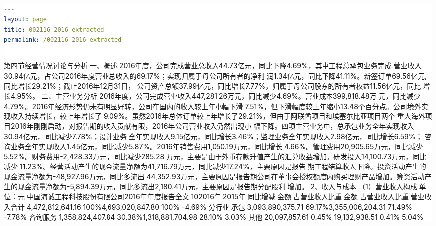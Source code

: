 ```yaml
---
layout: page
title: 002116_2016_extracted
permalink: /002116_2016_extracted
---
```


第四节经营情况讨论与分析
一、概述
2016年度，公司完成营业总收入44.73亿元，同比下降4.69%，其中工程总承包业务完成
营业收入30.94亿元，占公司2016年度营业总收入的69.17%；实现归属于母公司所有者的净利
润1.34亿元，同比下降41.11%。新签订单69.56亿元,同比增长29.21%；截止2016年12月31日，
公司资产总额37.99亿元，同比增长7.77%，归属于母公司股东的所有者权益11.56亿元，同比
增长4.95%。
二、主营业务分析
2016年度，公司完成营业收入447,281.26万元，同比减少4.69%。营业成本399,818.48万
元，同比减少4.79%。2016年经济形势仍未有明显好转，公司在国内的收入较上年小幅下滑
7.51%，但下滑幅度较上年缩小13.48个百分点。公司境外实现收入持续增长，较上年增长了
9.09%。虽然2016年总体订单较上年增长了29.21%，但由于阿联酋项目和埃塞尔比亚项目两个
重大海外项目2016年刚刚启动，对报告期的收入贡献有限，2016年公司营业收入仍然出现小
幅下降。四项主营业务中，总承包业务全年实现收入30.94亿元，同比减少7.78%；设计业务
全年实现收入9.15亿元，同比增长3.46%；监理业务全年实现收入2.98亿元，同比增长6.59%；
咨询业务全年实现收入1.45亿元，同比减少5.87%。2016年销售费用1,050.19万元，同比增长
4.66%。管理费用20,905.65万元，同比减少5.52%。财务费用-2,428.33万元，同比减少285.28
万元，主要是由于外币存款升值产生的汇兑收益增加。研发投入14,100.73万元，同比减少
11.23%。经营活动产生的现金流量净额为41,716.79万元，同比减少17.24%，主要原因是报告
期工程结算收入下降。投资活动产生的现金流量净额为-48,927.96万元，同比多流出
44,352.93万元，主要原因是报告期公司在董事会授权额度内购买理财产品增加。筹资活动产
生的现金流量净额为-5,894.39万元，同比多流出2,180.41万元，主要原因是报告期分配股利
增加。
2、收入与成本
（1）营业收入构成
单位：元
中国海诚工程科技股份有限公司2016年年度报告全文
102016年
2015年
同比增减
金额
占营业收入比重
金额
占营业收入比重
营业收入合计
4,472,812,641.16
100%4,693,020,847.80
100%
-4.69%
分行业
承包
3,093,890,375.71
69.17%3,355,006,204.31
71.49%
-7.78%
咨询服务
1,358,824,407.84
30.38%1,318,881,704.98
28.10%
3.03%
其他
20,097,857.61
0.45%
19,132,938.51
0.41%
5.04%